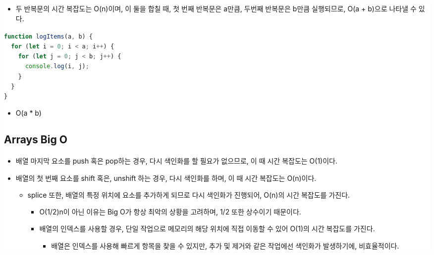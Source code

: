 - 두 반복문의 시간 복잡도는 O(n)이며, 이 둘을 합칠 때, 첫 번째 반복문은 a만큼, 두번째 반복문은 b만큼 실행되므로,
  O(a + b)으로 나타낼 수 있다.

```js
function logItems(a, b) {
  for (let i = 0; i < a; i++) {
    for (let j = 0; j < b; j++) {
      console.log(i, j);
    }
  }
}
```

- O(a \* b)

## Arrays Big O

- 배열 마지막 요소를 push 혹은 pop하는 경우,
  다시 색인화를 할 필요가 없으므로, 이 때 시간 복잡도는 O(1)이다.

- 배열의 첫 번째 요소를 shift 혹은, unshift 하는 경우, 다시 색인화를 하며,
  이 때 시간 복잡도는 O(n)이다.

  - splice 또한, 배열의 특정 위치에 요소를 추가하게 되므로 다시 색인화가 진행되어, O(n)의 시간 복잡도를 가진다.

    - O(1/2)n이 아닌 이유는 Big O가 항상 최악의 상황을 고려하며, 1/2 또한 상수이기 때문이다.

    - 배열의 인덱스를 사용할 경우, 단일 작업으로 메모리의 해당 위치에 직접 이동할 수 있어 O(1)의 시간 복잡도를 가진다.
      - 배열은 인덱스를 사용해 빠르게 항목을 찾을 수 있지만, 추가 및 제거와 같은 작업에선 색인화가 발생하기에, 비효율적이다.
